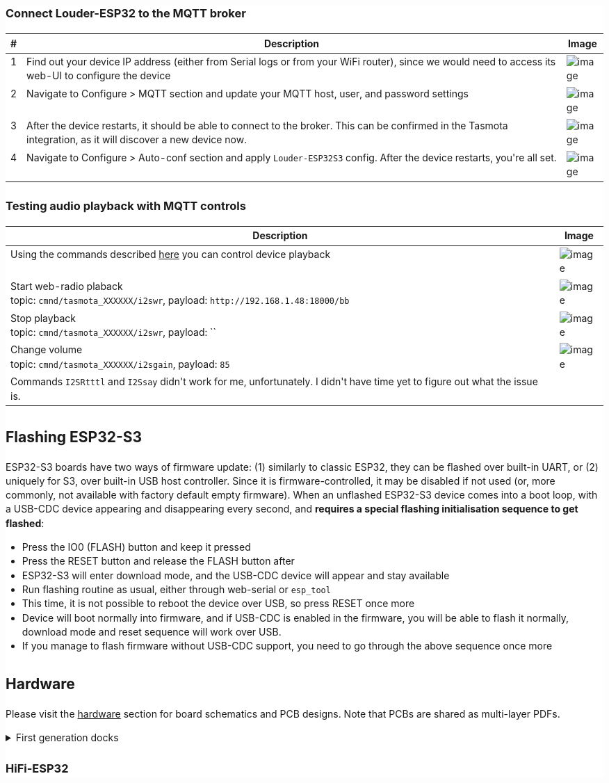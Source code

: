 ### Connect Louder-ESP32 to the MQTT broker

| # | Description  | Image
|---|---|---|
| 1 | Find out your device IP address (either from Serial logs or from your WiFi router), since we would need to access its web-UI to configure the device | <img width="983" height="247" alt="image" src="https://github.com/user-attachments/assets/db9e834d-98d3-4ad0-936e-4295b8d2b653" />
| 2 | Navigate to Configure > MQTT section and update your MQTT host, user, and password settings | <img width="944" height="648" alt="image" src="https://github.com/user-attachments/assets/c5fda7dd-7106-4edb-9fc1-5c62c0024701" />
| 3 | After the device restarts, it should be able to connect to the broker. This can be confirmed in the Tasmota integration, as it will discover a new device now. | <img width="1135" height="600" alt="image" src="https://github.com/user-attachments/assets/d6864ec6-af29-445a-b327-2ca752d904a9" />
| 4 | Navigate to Configure > Auto-conf section and apply `Louder-ESP32S3` config. After the device restarts, you're all set. | <img width="1029" height="630" alt="image" src="https://github.com/user-attachments/assets/fd241d26-5c22-4a3a-9291-35916d8f2b43" />

### Testing audio playback with MQTT controls

| Description  | Image
|---|---|
| Using the commands described [here](https://tasmota.github.io/docs/I2S-Audio/#internal-dac) you can control device playback | <img width="1104" height="603" alt="image" src="https://github.com/user-attachments/assets/e2320f99-421b-4deb-8ff0-4c58ec196106" />
| Start web-radio plaback <br /> topic: `cmnd/tasmota_XXXXXX/i2swr`, payload: `http://192.168.1.48:18000/bb` | <img width="1024" height="341" alt="image" src="https://github.com/user-attachments/assets/fc289526-67ed-4982-9882-d2d6f254203c" />
| Stop playback <br/> topic: `cmnd/tasmota_XXXXXX/i2swr`, payload: `` | <img width="1030" height="340" alt="image" src="https://github.com/user-attachments/assets/ae931d9f-715c-422e-aa49-dec72ef45675" />
| Change volume <br/> topic: `cmnd/tasmota_XXXXXX/i2sgain`, payload: `85` | <img width="1021" height="338" alt="image" src="https://github.com/user-attachments/assets/a2ecc8ca-dade-4b19-a29d-2e0bbd7ac0b0" />
| Commands `I2SRtttl` and `I2Ssay` didn't work for me, unfortunately. I didn't have time yet to figure out what the issue is.

## Flashing ESP32-S3

ESP32-S3 boards have two ways of firmware update: (1) similarly to classic ESP32, they can be flashed over built-in UART, or (2) uniquely for S3, over built-in USB host controller. Since it is firmware-controlled, it may be disabled if not used (or, more commonly, not available with factory default empty firmware). When an unflashed ESP32-S3 device comes into a boot loop, with a USB-CDC device appearing and disappearing every second, and **requires a special flashing initialisation sequence to get flashed**:

- Press the IO0 (FLASH) button and keep it pressed
- Press the RESET button and release the FLASH button after
- ESP32-S3 will enter download mode, and the USB-CDC device will appear and stay available
- Run flashing routine as usual, either through web-serial or `esp_tool`
- This time, it is not possible to reboot the device over USB, so press RESET once more
- Device will boot normally into firmware, and if USB-CDC is enabled in the firmware, you will be able to flash it normally, download mode and reset sequence will work over USB.
- If you manage to flash firmware without USB-CDC support, you need to go through the above sequence once more

## Hardware

Please visit the [hardware](/hardware/) section for board schematics and PCB designs. Note that PCBs are shared as multi-layer PDFs.

<details><summary>First generation docks</summary></details>

### HiFi-ESP32
